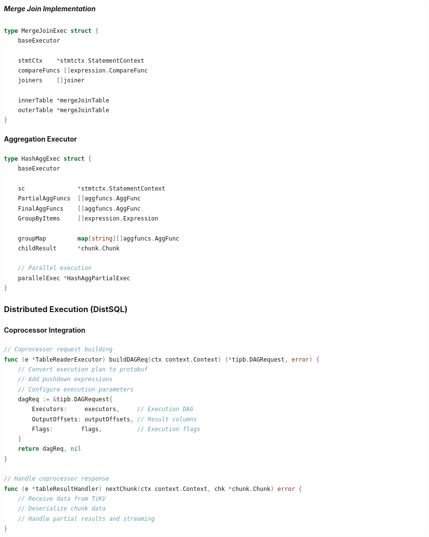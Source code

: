 ##### Merge Join Implementation
```go
type MergeJoinExec struct {
    baseExecutor

    stmtCtx    *stmtctx.StatementContext
    compareFuncs []expression.CompareFunc
    joiners    []joiner

    innerTable *mergeJoinTable
    outerTable *mergeJoinTable
}
```

#### Aggregation Executor
```go
type HashAggExec struct {
    baseExecutor

    sc               *stmtctx.StatementContext
    PartialAggFuncs  []aggfuncs.AggFunc
    FinalAggFuncs    []aggfuncs.AggFunc
    GroupByItems     []expression.Expression

    groupMap         map[string][]aggfuncs.AggFunc
    childResult      *chunk.Chunk

    // Parallel execution
    parallelExec *HashAggPartialExec
}
```

### Distributed Execution (DistSQL)

#### Coprocessor Integration
```go
// Coprocessor request building
func (e *TableReaderExecutor) buildDAGReq(ctx context.Context) (*tipb.DAGRequest, error) {
    // Convert execution plan to protobuf
    // Add pushdown expressions
    // Configure execution parameters
    dagReq := &tipb.DAGRequest{
        Executors:     executors,     // Execution DAG
        OutputOffsets: outputOffsets, // Result columns
        Flags:        flags,          // Execution flags
    }
    return dagReq, nil
}

// Handle coprocessor response
func (e *tableResultHandler) nextChunk(ctx context.Context, chk *chunk.Chunk) error {
    // Receive data from TiKV
    // Deserialize chunk data
    // Handle partial results and streaming
}
```
